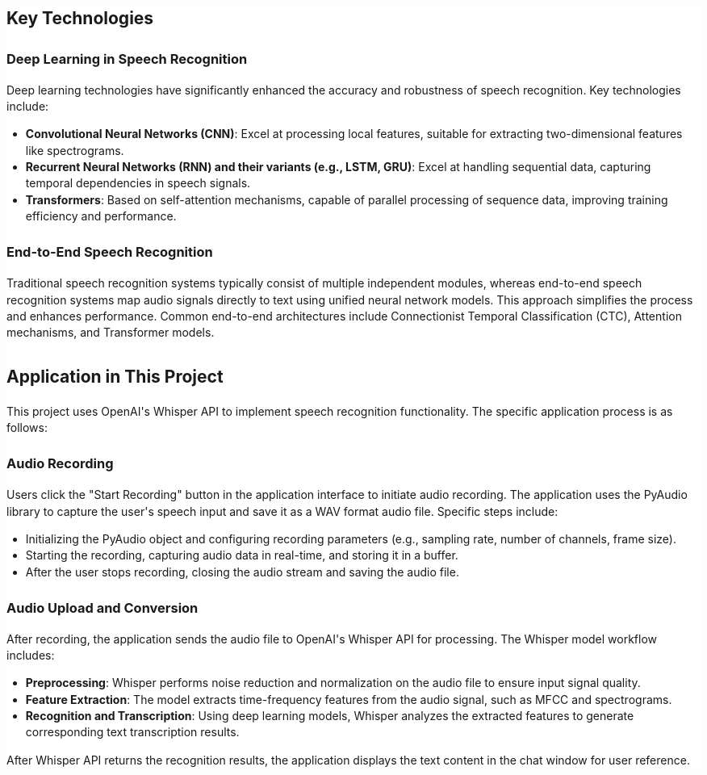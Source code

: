 ## Key Technologies

### Deep Learning in Speech Recognition

Deep learning technologies have significantly enhanced the accuracy and robustness of speech recognition. Key technologies include:

- **Convolutional Neural Networks (CNN)**: Excel at processing local features, suitable for extracting two-dimensional features like spectrograms.
- **Recurrent Neural Networks (RNN) and their variants (e.g., LSTM, GRU)**: Excel at handling sequential data, capturing temporal dependencies in speech signals.
- **Transformers**: Based on self-attention mechanisms, capable of parallel processing of sequence data, improving training efficiency and performance.

### End-to-End Speech Recognition

Traditional speech recognition systems typically consist of multiple independent modules, whereas end-to-end speech recognition systems map audio signals directly to text using unified neural network models. This approach simplifies the process and enhances performance. Common end-to-end architectures include Connectionist Temporal Classification (CTC), Attention mechanisms, and Transformer models.

## Application in This Project

This project uses OpenAI's Whisper API to implement speech recognition functionality. The specific application process is as follows:

### Audio Recording

Users click the "Start Recording" button in the application interface to initiate audio recording. The application uses the PyAudio library to capture the user's speech input and save it as a WAV format audio file. Specific steps include:

- Initializing the PyAudio object and configuring recording parameters (e.g., sampling rate, number of channels, frame size).
- Starting the recording, capturing audio data in real-time, and storing it in a buffer.
- After the user stops recording, closing the audio stream and saving the audio file.

### Audio Upload and Conversion

After recording, the application sends the audio file to OpenAI's Whisper API for processing. The Whisper model workflow includes:

- **Preprocessing**: Whisper performs noise reduction and normalization on the audio file to ensure input signal quality.
- **Feature Extraction**: The model extracts time-frequency features from the audio signal, such as MFCC and spectrograms.
- **Recognition and Transcription**: Using deep learning models, Whisper analyzes the extracted features to generate corresponding text transcription results.

After Whisper API returns the recognition results, the application displays the text content in the chat window for user reference.
